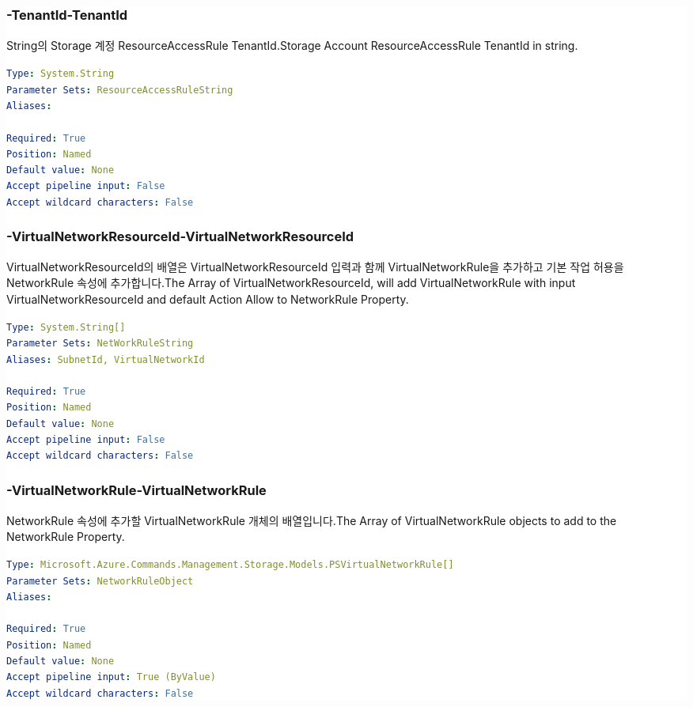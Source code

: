 ### <span data-ttu-id="a8f8d-143">-TenantId</span><span class="sxs-lookup"><span data-stu-id="a8f8d-143">-TenantId</span></span>
<span data-ttu-id="a8f8d-144">String의 Storage 계정 ResourceAccessRule TenantId.</span><span class="sxs-lookup"><span data-stu-id="a8f8d-144">Storage Account ResourceAccessRule TenantId  in string.</span></span>

```yaml
Type: System.String
Parameter Sets: ResourceAccessRuleString
Aliases:

Required: True
Position: Named
Default value: None
Accept pipeline input: False
Accept wildcard characters: False
```

### <span data-ttu-id="a8f8d-145">-VirtualNetworkResourceId</span><span class="sxs-lookup"><span data-stu-id="a8f8d-145">-VirtualNetworkResourceId</span></span>
<span data-ttu-id="a8f8d-146">VirtualNetworkResourceId의 배열은 VirtualNetworkResourceId 입력과 함께 VirtualNetworkRule을 추가하고 기본 작업 허용을 NetworkRule 속성에 추가합니다.</span><span class="sxs-lookup"><span data-stu-id="a8f8d-146">The Array of VirtualNetworkResourceId, will add VirtualNetworkRule with input VirtualNetworkResourceId and default Action Allow to NetworkRule Property.</span></span>

```yaml
Type: System.String[]
Parameter Sets: NetWorkRuleString
Aliases: SubnetId, VirtualNetworkId

Required: True
Position: Named
Default value: None
Accept pipeline input: False
Accept wildcard characters: False
```

### <span data-ttu-id="a8f8d-147">-VirtualNetworkRule</span><span class="sxs-lookup"><span data-stu-id="a8f8d-147">-VirtualNetworkRule</span></span>
<span data-ttu-id="a8f8d-148">NetworkRule 속성에 추가할 VirtualNetworkRule 개체의 배열입니다.</span><span class="sxs-lookup"><span data-stu-id="a8f8d-148">The Array of VirtualNetworkRule objects to add to the NetworkRule Property.</span></span>

```yaml
Type: Microsoft.Azure.Commands.Management.Storage.Models.PSVirtualNetworkRule[]
Parameter Sets: NetworkRuleObject
Aliases:

Required: True
Position: Named
Default value: None
Accept pipeline input: True (ByValue)
Accept wildcard characters: False
```
